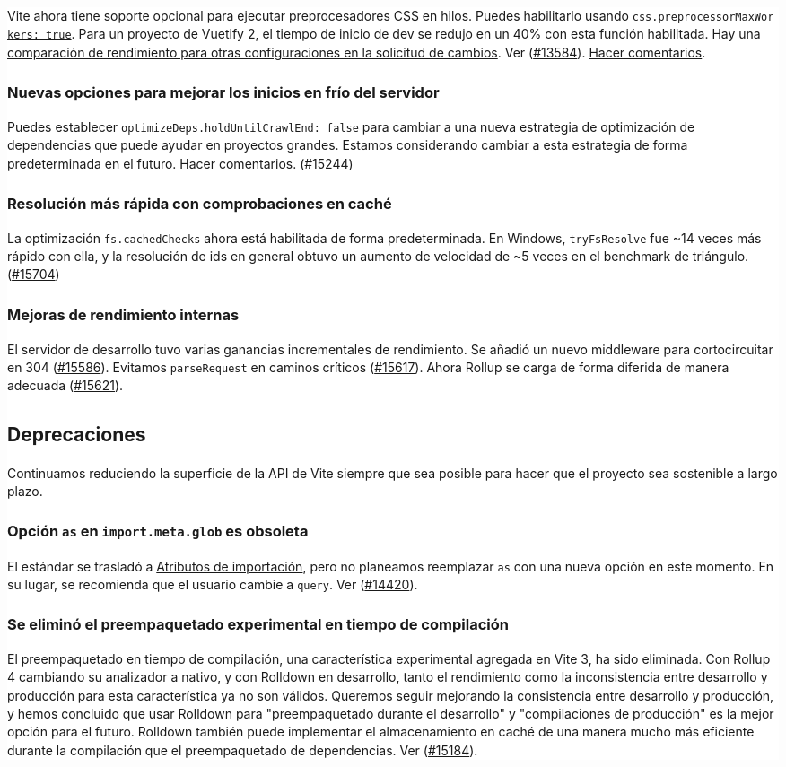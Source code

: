 Vite ahora tiene soporte opcional para ejecutar preprocesadores CSS en hilos. Puedes habilitarlo usando [`css.preprocessorMaxWorkers: true`](/config/shared-options.html#css-preprocessormaxworkers). Para un proyecto de Vuetify 2, el tiempo de inicio de dev se redujo en un 40% con esta función habilitada. Hay una [comparación de rendimiento para otras configuraciones en la solicitud de cambios](https://github.com/vitejs/vite/pull/13584#issuecomment-1678827918). Ver ([#13584](https://github.com/vitejs/vite/issues/13584)). [Hacer comentarios](https://github.com/vitejs/vite/discussions/15835).

### Nuevas opciones para mejorar los inicios en frío del servidor

Puedes establecer `optimizeDeps.holdUntilCrawlEnd: false` para cambiar a una nueva estrategia de optimización de dependencias que puede ayudar en proyectos grandes. Estamos considerando cambiar a esta estrategia de forma predeterminada en el futuro. [Hacer comentarios](https://github.com/vitejs/vite/discussions/15834). ([#15244](https://github.com/vitejs/vite/issues/15244))

### Resolución más rápida con comprobaciones en caché

La optimización `fs.cachedChecks` ahora está habilitada de forma predeterminada. En Windows, `tryFsResolve` fue ~14 veces más rápido con ella, y la resolución de ids en general obtuvo un aumento de velocidad de ~5 veces en el benchmark de triángulo. ([#15704](https://github.com/vitejs/vite/issues/15704))

### Mejoras de rendimiento internas

El servidor de desarrollo tuvo varias ganancias incrementales de rendimiento. Se añadió un nuevo middleware para cortocircuitar en 304 ([#15586](https://github.com/vitejs/vite/issues/15586)). Evitamos `parseRequest` en caminos críticos ([#15617](https://github.com/vitejs/vite/issues/15617)). Ahora Rollup se carga de forma diferida de manera adecuada ([#15621](https://github.com/vitejs/vite/issues/15621)).

## Deprecaciones

Continuamos reduciendo la superficie de la API de Vite siempre que sea posible para hacer que el proyecto sea sostenible a largo plazo.

### Opción `as` en `import.meta.glob` es obsoleta

El estándar se trasladó a [Atributos de importación](https://github.com/tc39/proposal-import-attributes), pero no planeamos reemplazar `as` con una nueva opción en este momento. En su lugar, se recomienda que el usuario cambie a `query`. Ver ([#14420](https://github.com/vitejs/vite/issues/14420)).

### Se eliminó el preempaquetado experimental en tiempo de compilación

El preempaquetado en tiempo de compilación, una característica experimental agregada en Vite 3, ha sido eliminada. Con Rollup 4 cambiando su analizador a nativo, y con Rolldown en desarrollo, tanto el rendimiento como la inconsistencia entre desarrollo y producción para esta característica ya no son válidos. Queremos seguir mejorando la consistencia entre desarrollo y producción, y hemos concluido que usar Rolldown para "preempaquetado durante el desarrollo" y "compilaciones de producción" es la mejor opción para el futuro. Rolldown también puede implementar el almacenamiento en caché de una manera mucho más eficiente durante la compilación que el preempaquetado de dependencias. Ver ([#15184](https://github.com/vitejs/vite/issues/15184)).
